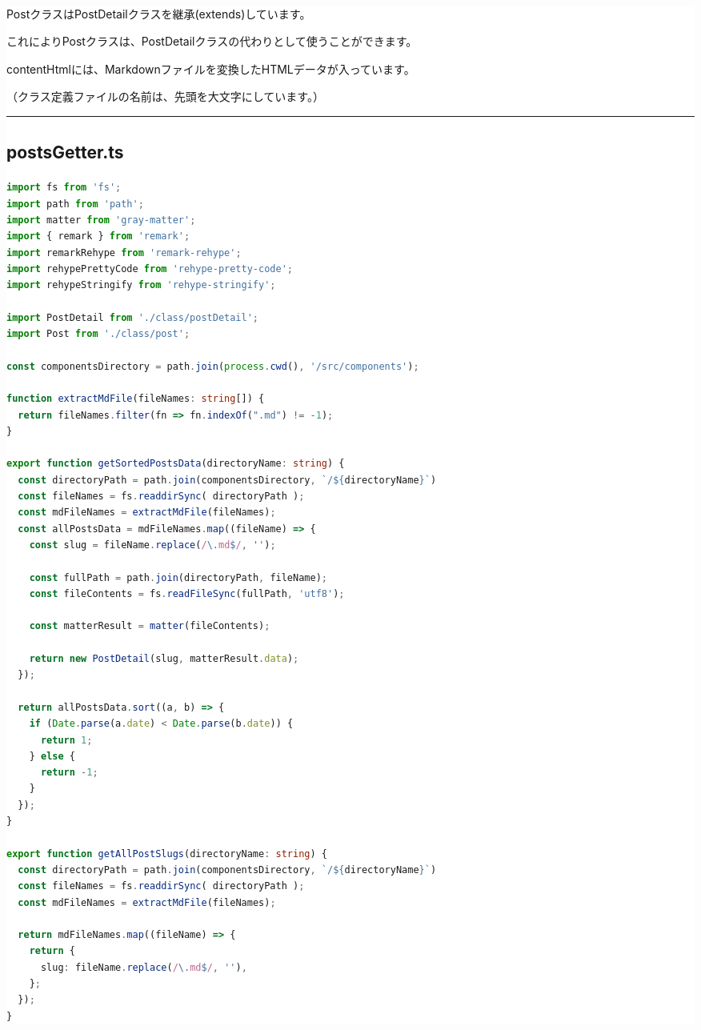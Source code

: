 PostクラスはPostDetailクラスを継承(extends)しています。

これによりPostクラスは、PostDetailクラスの代わりとして使うことができます。

contentHtmlには、Markdownファイルを変換したHTMLデータが入っています。

（クラス定義ファイルの名前は、先頭を大文字にしています。）

---

## postsGetter.ts

```ts
import fs from 'fs';
import path from 'path';
import matter from 'gray-matter';
import { remark } from 'remark';
import remarkRehype from 'remark-rehype';
import rehypePrettyCode from 'rehype-pretty-code';
import rehypeStringify from 'rehype-stringify';

import PostDetail from './class/postDetail';
import Post from './class/post';

const componentsDirectory = path.join(process.cwd(), '/src/components');

function extractMdFile(fileNames: string[]) {
  return fileNames.filter(fn => fn.indexOf(".md") != -1);
}

export function getSortedPostsData(directoryName: string) {
  const directoryPath = path.join(componentsDirectory, `/${directoryName}`)
  const fileNames = fs.readdirSync( directoryPath );
  const mdFileNames = extractMdFile(fileNames);
  const allPostsData = mdFileNames.map((fileName) => {
    const slug = fileName.replace(/\.md$/, '');

    const fullPath = path.join(directoryPath, fileName);
    const fileContents = fs.readFileSync(fullPath, 'utf8');

    const matterResult = matter(fileContents);

    return new PostDetail(slug, matterResult.data);
  });

  return allPostsData.sort((a, b) => {
    if (Date.parse(a.date) < Date.parse(b.date)) {
      return 1;
    } else {
      return -1;
    }
  });
}

export function getAllPostSlugs(directoryName: string) {
  const directoryPath = path.join(componentsDirectory, `/${directoryName}`)
  const fileNames = fs.readdirSync( directoryPath );
  const mdFileNames = extractMdFile(fileNames);

  return mdFileNames.map((fileName) => {
    return {
      slug: fileName.replace(/\.md$/, ''),
    };
  });
}
```